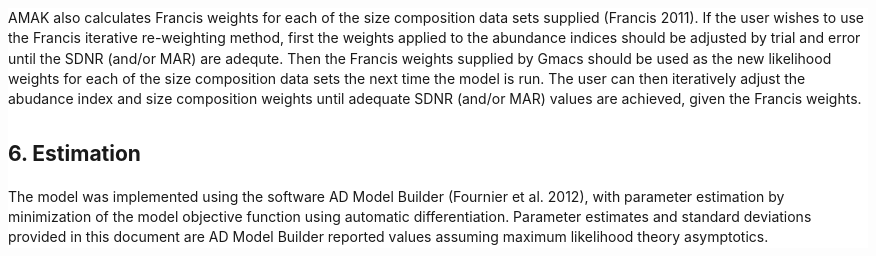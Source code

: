 AMAK also calculates Francis weights for each of the size composition data
sets supplied (Francis 2011). If the user wishes to use the Francis iterative
re-weighting method, first the weights applied to the abundance indices should
be adjusted by trial and error until the SDNR (and/or MAR) are adequte. Then
the Francis weights supplied by Gmacs should be used as the new likelihood
weights for each of the size composition data sets the next time the model is
run. The user can then iteratively adjust the abudance index and size
composition weights until adequate SDNR (and/or MAR) values are achieved,
given the Francis weights.


## 6. Estimation

The model was implemented using the software AD Model Builder (Fournier et al.
2012), with parameter estimation by minimization of the model objective
function using automatic differentiation. Parameter estimates and standard
deviations provided in this document are AD Model Builder reported values
assuming maximum likelihood theory asymptotics.


